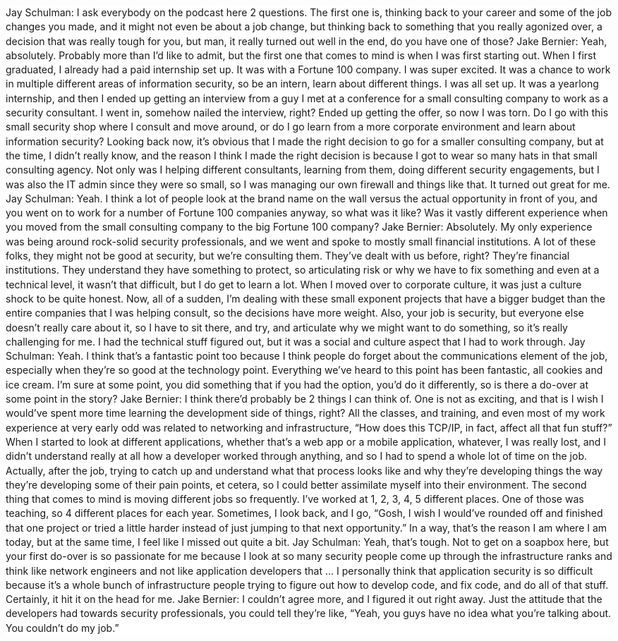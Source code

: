 Jay Schulman: I ask everybody on the podcast here 2 questions. The first one is, thinking back to your career and some of the job changes you made, and it might not even be about a job change, but thinking back to something that you really agonized over, a decision that was really tough for you, but man, it really turned out well in the end, do you have one of those?
Jake Bernier: Yeah, absolutely. Probably more than I’d like to admit, but the first one that comes to mind is when I was first starting out. When I first graduated, I already had a paid internship set up. It was with a Fortune 100 company. I was super excited. It was a chance to work in multiple different areas of information security, so be an intern, learn about different things.
I was all set up. It was a yearlong internship, and then I ended up getting an interview from a guy I met at a conference for a small consulting company to work as a security consultant. I went in, somehow nailed the interview, right? Ended up getting the offer, so now I was torn. Do I go with this small security shop where I consult and move around, or do I go learn from a more corporate environment and learn about information security?
Looking back now, it’s obvious that I made the right decision to go for a smaller consulting company, but at the time, I didn’t really know, and the reason I think I made the right decision is because I got to wear so many hats in that small consulting agency. Not only was I helping different consultants, learning from them, doing different security engagements, but I was also the IT admin since they were so small, so I was managing our own firewall and things like that. It turned out great for me.
Jay Schulman: Yeah. I think a lot of people look at the brand name on the wall versus the actual opportunity in front of you, and you went on to work for a number of Fortune 100 companies anyway, so what was it like? Was it vastly different experience when you moved from the small consulting company to the big Fortune 100 company?
Jake Bernier: Absolutely. My only experience was being around rock-solid security professionals, and we went and spoke to mostly small financial institutions. A lot of these folks, they might not be good at security, but we’re consulting them. They’ve dealt with us before, right? They’re financial institutions. They understand they have something to protect, so articulating risk or why we have to fix something and even at a technical level, it wasn’t that difficult, but I do get to learn a lot.
When I moved over to corporate culture, it was just a culture shock to be quite honest. Now, all of a sudden, I’m dealing with these small exponent projects that have a bigger budget than the entire companies that I was helping consult, so the decisions have more weight. Also, your job is security, but everyone else doesn’t really care about it, so I have to sit there, and try, and articulate why we might want to do something, so it’s really challenging for me. I had the technical stuff figured out, but it was a social and culture aspect that I had to work through.
Jay Schulman: Yeah. I think that’s a fantastic point too because I think people do forget about the communications element of the job, especially when they’re so good at the technology point. Everything we’ve heard to this point has been fantastic, all cookies and ice cream. I’m sure at some point, you did something that if you had the option, you’d do it differently, so is there a do-over at some point in the story?
Jake Bernier: I think there’d probably be 2 things I can think of. One is not as exciting, and that is I wish I would’ve spent more time learning the development side of things, right? All the classes, and training, and even most of my work experience at very early odd was related to networking and infrastructure, “How does this TCP/IP, in fact, affect all that fun stuff?”
When I started to look at different applications, whether that’s a web app or a mobile application, whatever, I was really lost, and I didn’t understand really at all how a developer worked through anything, and so I had to spend a whole lot of time on the job. Actually, after the job, trying to catch up and understand what that process looks like and why they’re developing things the way they’re developing some of their pain points, et cetera, so I could better assimilate myself into their environment.
The second thing that comes to mind is moving different jobs so frequently. I’ve worked at 1, 2, 3, 4, 5 different places. One of those was teaching, so 4 different places for each year. Sometimes, I look back, and I go, “Gosh, I wish I would’ve rounded off and finished that one project or tried a little harder instead of just jumping to that next opportunity.” In a way, that’s the reason I am where I am today, but at the same time, I feel like I missed out quite a bit.
Jay Schulman: Yeah, that’s tough. Not to get on a soapbox here, but your first do-over is so passionate for me because I look at so many security people come up through the infrastructure ranks and think like network engineers and not like application developers that … I personally think that application security is so difficult because it’s a whole bunch of infrastructure people trying to figure out how to develop code, and fix code, and do all of that stuff. Certainly, it hit it on the head for me.
Jake Bernier: I couldn’t agree more, and I figured it out right away. Just the attitude that the developers had towards security professionals, you could tell they’re like, “Yeah, you guys have no idea what you’re talking about. You couldn’t do my job.”